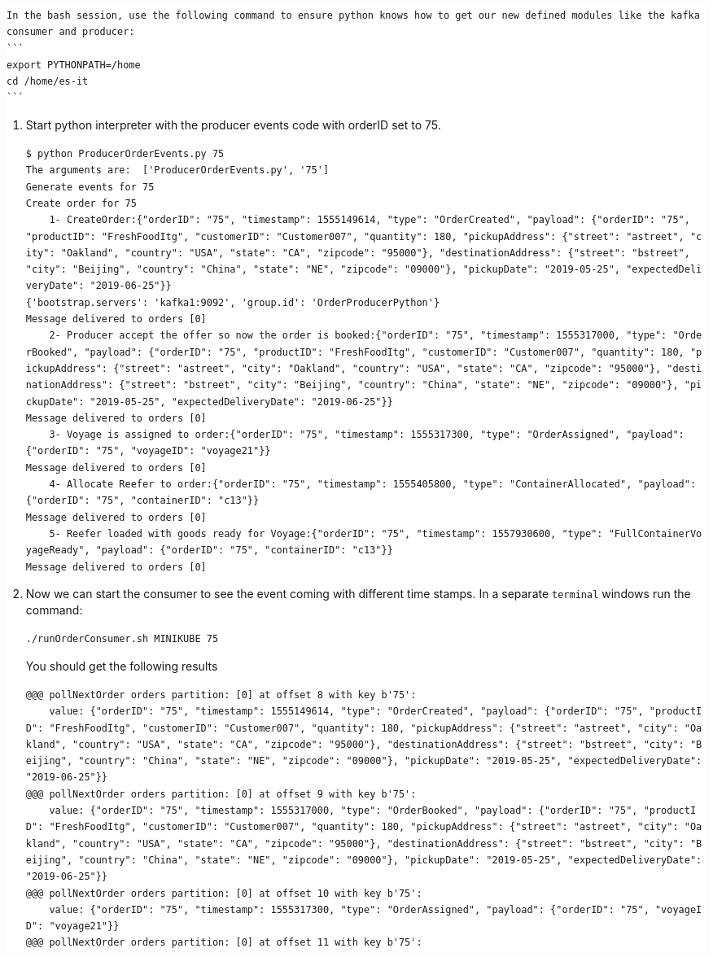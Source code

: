     In the bash session, use the following command to ensure python knows how to get our new defined modules like the kafka consumer and producer:
    ```
    export PYTHONPATH=/home
    cd /home/es-it
    ```

1. Start python interpreter with the producer events code with orderID set to 75.

    ```
    $ python ProducerOrderEvents.py 75
    The arguments are:  ['ProducerOrderEvents.py', '75']
    Generate events for 75
    Create order for 75
        1- CreateOrder:{"orderID": "75", "timestamp": 1555149614, "type": "OrderCreated", "payload": {"orderID": "75", "productID": "FreshFoodItg", "customerID": "Customer007", "quantity": 180, "pickupAddress": {"street": "astreet", "city": "Oakland", "country": "USA", "state": "CA", "zipcode": "95000"}, "destinationAddress": {"street": "bstreet", "city": "Beijing", "country": "China", "state": "NE", "zipcode": "09000"}, "pickupDate": "2019-05-25", "expectedDeliveryDate": "2019-06-25"}}
    {'bootstrap.servers': 'kafka1:9092', 'group.id': 'OrderProducerPython'}
    Message delivered to orders [0]
        2- Producer accept the offer so now the order is booked:{"orderID": "75", "timestamp": 1555317000, "type": "OrderBooked", "payload": {"orderID": "75", "productID": "FreshFoodItg", "customerID": "Customer007", "quantity": 180, "pickupAddress": {"street": "astreet", "city": "Oakland", "country": "USA", "state": "CA", "zipcode": "95000"}, "destinationAddress": {"street": "bstreet", "city": "Beijing", "country": "China", "state": "NE", "zipcode": "09000"}, "pickupDate": "2019-05-25", "expectedDeliveryDate": "2019-06-25"}}
    Message delivered to orders [0]
        3- Voyage is assigned to order:{"orderID": "75", "timestamp": 1555317300, "type": "OrderAssigned", "payload": {"orderID": "75", "voyageID": "voyage21"}}
    Message delivered to orders [0]
        4- Allocate Reefer to order:{"orderID": "75", "timestamp": 1555405800, "type": "ContainerAllocated", "payload": {"orderID": "75", "containerID": "c13"}}
    Message delivered to orders [0]
        5- Reefer loaded with goods ready for Voyage:{"orderID": "75", "timestamp": 1557930600, "type": "FullContainerVoyageReady", "payload": {"orderID": "75", "containerID": "c13"}}
    Message delivered to orders [0]
    ```

1. Now we can start the consumer to see the event coming with different time stamps. In a separate `terminal` windows run the command:

    ```
    ./runOrderConsumer.sh MINIKUBE 75
    ```
    
    You should get the following results

    ```
    @@@ pollNextOrder orders partition: [0] at offset 8 with key b'75':
        value: {"orderID": "75", "timestamp": 1555149614, "type": "OrderCreated", "payload": {"orderID": "75", "productID": "FreshFoodItg", "customerID": "Customer007", "quantity": 180, "pickupAddress": {"street": "astreet", "city": "Oakland", "country": "USA", "state": "CA", "zipcode": "95000"}, "destinationAddress": {"street": "bstreet", "city": "Beijing", "country": "China", "state": "NE", "zipcode": "09000"}, "pickupDate": "2019-05-25", "expectedDeliveryDate": "2019-06-25"}}
    @@@ pollNextOrder orders partition: [0] at offset 9 with key b'75':
        value: {"orderID": "75", "timestamp": 1555317000, "type": "OrderBooked", "payload": {"orderID": "75", "productID": "FreshFoodItg", "customerID": "Customer007", "quantity": 180, "pickupAddress": {"street": "astreet", "city": "Oakland", "country": "USA", "state": "CA", "zipcode": "95000"}, "destinationAddress": {"street": "bstreet", "city": "Beijing", "country": "China", "state": "NE", "zipcode": "09000"}, "pickupDate": "2019-05-25", "expectedDeliveryDate": "2019-06-25"}}
    @@@ pollNextOrder orders partition: [0] at offset 10 with key b'75':
        value: {"orderID": "75", "timestamp": 1555317300, "type": "OrderAssigned", "payload": {"orderID": "75", "voyageID": "voyage21"}}
    @@@ pollNextOrder orders partition: [0] at offset 11 with key b'75':